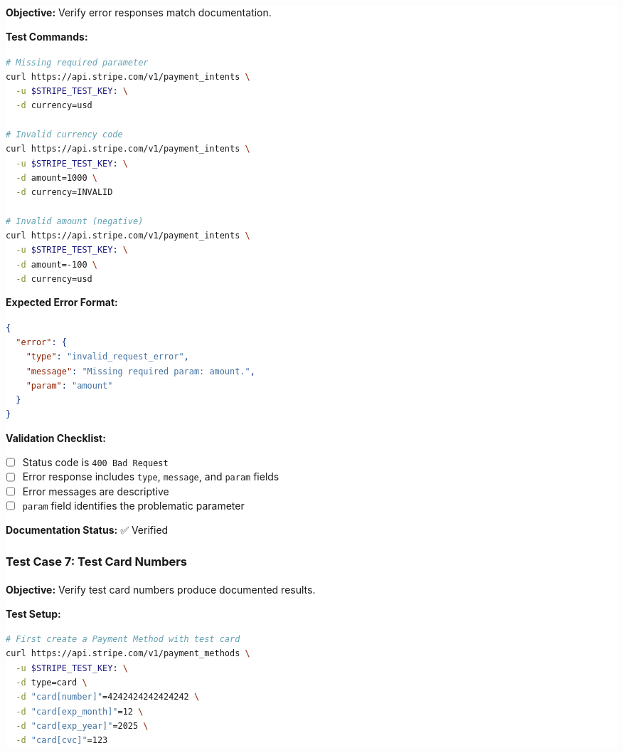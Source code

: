 **Objective:** Verify error responses match documentation.

**Test Commands:**

```bash
# Missing required parameter
curl https://api.stripe.com/v1/payment_intents \
  -u $STRIPE_TEST_KEY: \
  -d currency=usd

# Invalid currency code
curl https://api.stripe.com/v1/payment_intents \
  -u $STRIPE_TEST_KEY: \
  -d amount=1000 \
  -d currency=INVALID

# Invalid amount (negative)
curl https://api.stripe.com/v1/payment_intents \
  -u $STRIPE_TEST_KEY: \
  -d amount=-100 \
  -d currency=usd
```

**Expected Error Format:**

```json
{
  "error": {
    "type": "invalid_request_error",
    "message": "Missing required param: amount.",
    "param": "amount"
  }
}
```

**Validation Checklist:**

- [ ] Status code is `400 Bad Request`
- [ ] Error response includes `type`, `message`, and `param` fields
- [ ] Error messages are descriptive
- [ ] `param` field identifies the problematic parameter

**Documentation Status:** ✅ Verified

### Test Case 7: Test Card Numbers

**Objective:** Verify test card numbers produce documented results.

**Test Setup:**

```bash
# First create a Payment Method with test card
curl https://api.stripe.com/v1/payment_methods \
  -u $STRIPE_TEST_KEY: \
  -d type=card \
  -d "card[number]"=4242424242424242 \
  -d "card[exp_month]"=12 \
  -d "card[exp_year]"=2025 \
  -d "card[cvc]"=123
```
